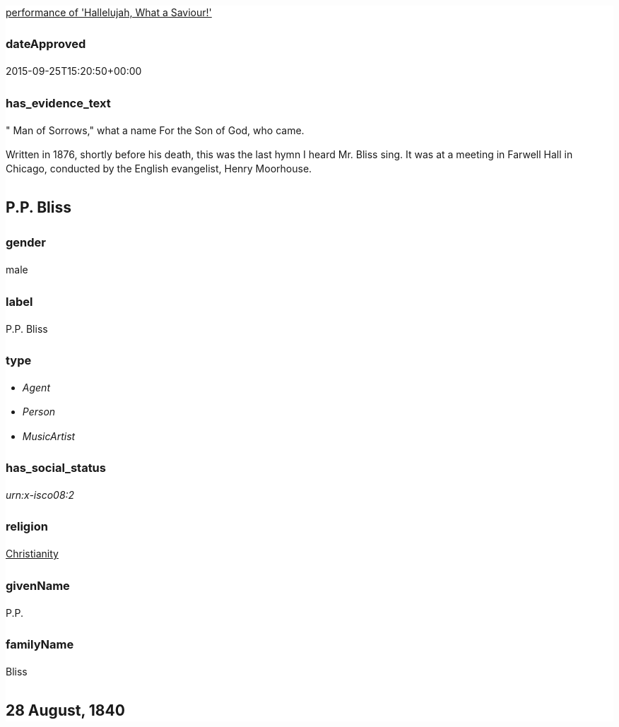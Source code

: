
[performance of 'Hallelujah, What a Saviour!'](#performance-of-'Hallelujah-What-a-Saviour!')

### dateApproved


2015-09-25T15:20:50+00:00

### has_evidence_text


" Man of Sorrows," what a name 
   For the Son of God, who came.

Written in 1876, shortly before his death, this was the last hymn I heard Mr. Bliss sing. It was at a meeting in Farwell Hall in Chicago, conducted by the English evangelist, Henry Moorhouse.

## P.P. Bliss

### gender


male

### label


P.P. Bliss

### type

 - *Agent*

 - *Person*

 - *MusicArtist*

### has_social_status


*urn:x-isco08:2*

### religion


[Christianity](#Christianity)

### givenName


P.P.

### familyName


Bliss

## 28 August, 1840
